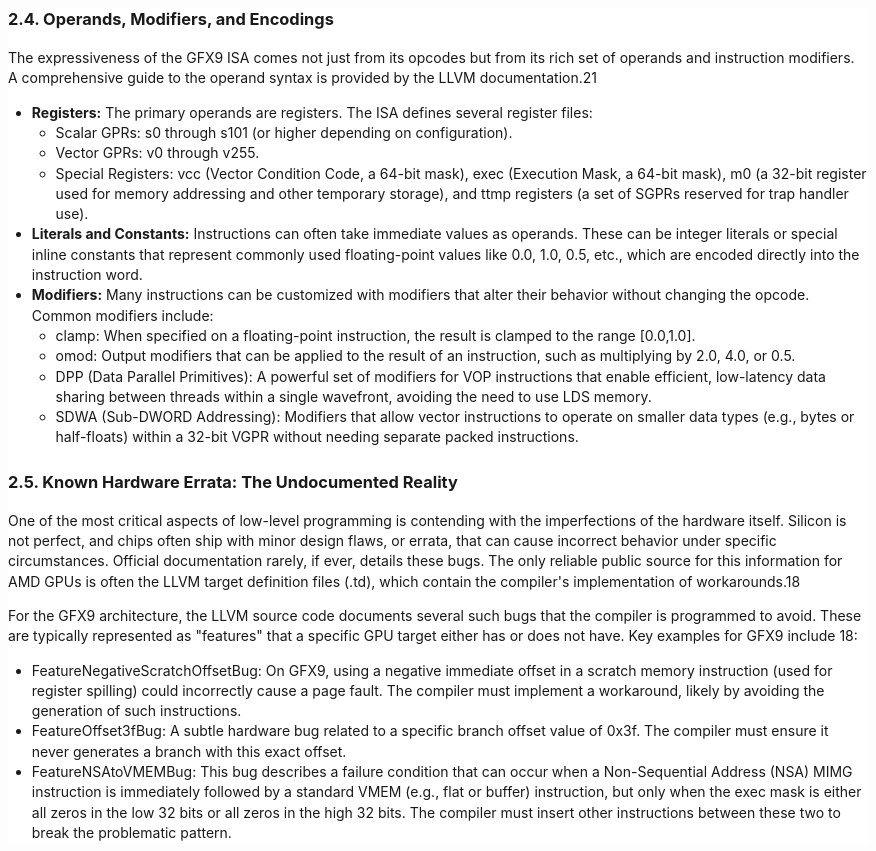 ### **2.4. Operands, Modifiers, and Encodings**

The expressiveness of the GFX9 ISA comes not just from its opcodes but from its rich set of operands and instruction modifiers. A comprehensive guide to the operand syntax is provided by the LLVM documentation.21

* **Registers:** The primary operands are registers. The ISA defines several register files:  
  * Scalar GPRs: s0 through s101 (or higher depending on configuration).  
  * Vector GPRs: v0 through v255.  
  * Special Registers: vcc (Vector Condition Code, a 64-bit mask), exec (Execution Mask, a 64-bit mask), m0 (a 32-bit register used for memory addressing and other temporary storage), and ttmp registers (a set of SGPRs reserved for trap handler use).  
* **Literals and Constants:** Instructions can often take immediate values as operands. These can be integer literals or special inline constants that represent commonly used floating-point values like 0.0, 1.0, 0.5, etc., which are encoded directly into the instruction word.  
* **Modifiers:** Many instructions can be customized with modifiers that alter their behavior without changing the opcode. Common modifiers include:  
  * clamp: When specified on a floating-point instruction, the result is clamped to the range \[0.0,1.0\].  
  * omod: Output modifiers that can be applied to the result of an instruction, such as multiplying by 2.0, 4.0, or 0.5.  
  * DPP (Data Parallel Primitives): A powerful set of modifiers for VOP instructions that enable efficient, low-latency data sharing between threads within a single wavefront, avoiding the need to use LDS memory.  
  * SDWA (Sub-DWORD Addressing): Modifiers that allow vector instructions to operate on smaller data types (e.g., bytes or half-floats) within a 32-bit VGPR without needing separate packed instructions.

### **2.5. Known Hardware Errata: The Undocumented Reality**

One of the most critical aspects of low-level programming is contending with the imperfections of the hardware itself. Silicon is not perfect, and chips often ship with minor design flaws, or errata, that can cause incorrect behavior under specific circumstances. Official documentation rarely, if ever, details these bugs. The only reliable public source for this information for AMD GPUs is often the LLVM target definition files (.td), which contain the compiler's implementation of workarounds.18

For the GFX9 architecture, the LLVM source code documents several such bugs that the compiler is programmed to avoid. These are typically represented as "features" that a specific GPU target either has or does not have. Key examples for GFX9 include 18:

* FeatureNegativeScratchOffsetBug: On GFX9, using a negative immediate offset in a scratch memory instruction (used for register spilling) could incorrectly cause a page fault. The compiler must implement a workaround, likely by avoiding the generation of such instructions.  
* FeatureOffset3fBug: A subtle hardware bug related to a specific branch offset value of 0x3f. The compiler must ensure it never generates a branch with this exact offset.  
* FeatureNSAtoVMEMBug: This bug describes a failure condition that can occur when a Non-Sequential Address (NSA) MIMG instruction is immediately followed by a standard VMEM (e.g., flat or buffer) instruction, but only when the exec mask is either all zeros in the low 32 bits or all zeros in the high 32 bits. The compiler must insert other instructions between these two to break the problematic pattern.
